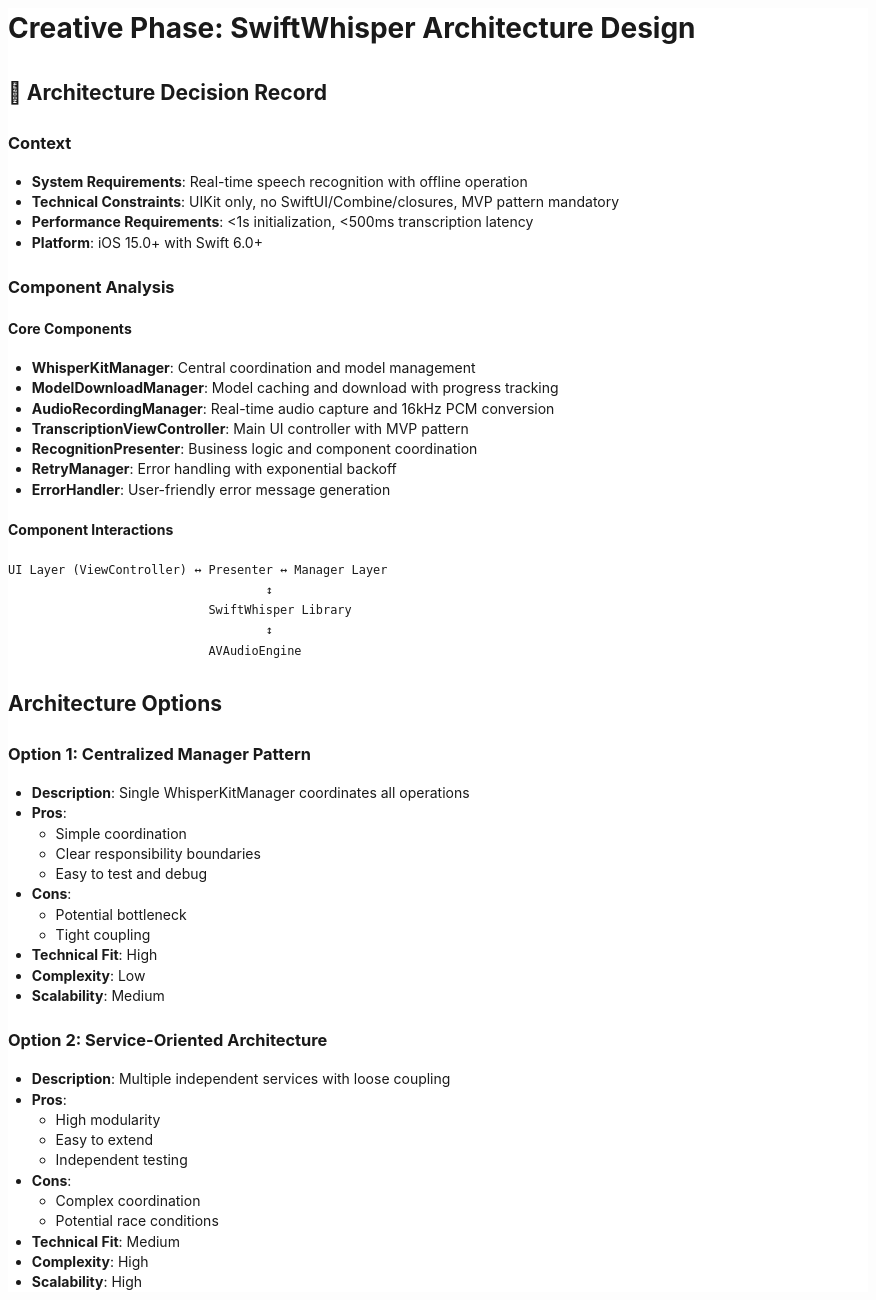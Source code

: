 # Creative Phase: SwiftWhisper Architecture Design

## 🎯 Architecture Decision Record

### Context
- **System Requirements**: Real-time speech recognition with offline operation
- **Technical Constraints**: UIKit only, no SwiftUI/Combine/closures, MVP pattern mandatory
- **Performance Requirements**: <1s initialization, <500ms transcription latency
- **Platform**: iOS 15.0+ with Swift 6.0+

### Component Analysis

#### Core Components
- **WhisperKitManager**: Central coordination and model management
- **ModelDownloadManager**: Model caching and download with progress tracking
- **AudioRecordingManager**: Real-time audio capture and 16kHz PCM conversion
- **TranscriptionViewController**: Main UI controller with MVP pattern
- **RecognitionPresenter**: Business logic and component coordination
- **RetryManager**: Error handling with exponential backoff
- **ErrorHandler**: User-friendly error message generation

#### Component Interactions
```
UI Layer (ViewController) ↔ Presenter ↔ Manager Layer
                                    ↕
                            SwiftWhisper Library
                                    ↕
                            AVAudioEngine
```

## Architecture Options

### Option 1: Centralized Manager Pattern
- **Description**: Single WhisperKitManager coordinates all operations
- **Pros**: 
  - Simple coordination
  - Clear responsibility boundaries
  - Easy to test and debug
- **Cons**:
  - Potential bottleneck
  - Tight coupling
- **Technical Fit**: High
- **Complexity**: Low
- **Scalability**: Medium

### Option 2: Service-Oriented Architecture
- **Description**: Multiple independent services with loose coupling
- **Pros**:
  - High modularity
  - Easy to extend
  - Independent testing
- **Cons**:
  - Complex coordination
  - Potential race conditions
- **Technical Fit**: Medium
- **Complexity**: High
- **Scalability**: High
